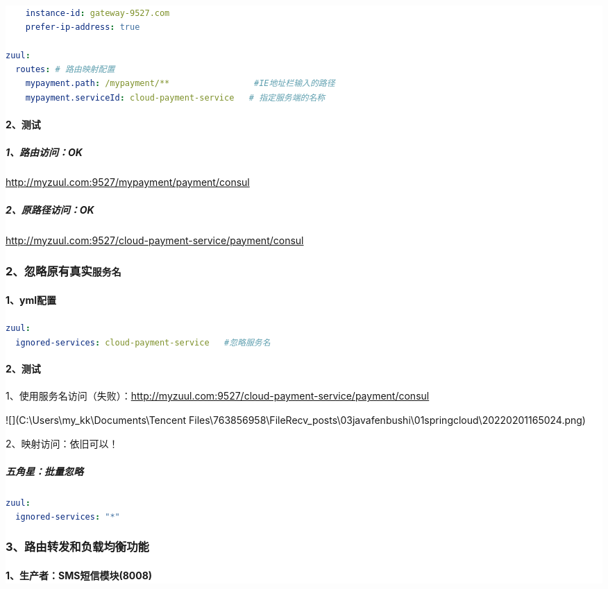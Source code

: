 ```yml
    instance-id: gateway-9527.com
    prefer-ip-address: true

zuul:
  routes: # 路由映射配置
    mypayment.path: /mypayment/**                 #IE地址栏输入的路径
    mypayment.serviceId: cloud-payment-service   # 指定服务端的名称
```



#### 2、测试

##### 1、路由访问：OK

http://myzuul.com:9527/mypayment/payment/consul

##### 2、原路径访问：OK

http://myzuul.com:9527/cloud-payment-service/payment/consul



### 2、忽略原有真实`服务名`

#### 1、yml配置

```yml
zuul:
  ignored-services: cloud-payment-service   #忽略服务名
```





#### 2、测试

1、使用服务名访问（失败）：http://myzuul.com:9527/cloud-payment-service/payment/consul

![](C:\Users\my_kk\Documents\Tencent Files\763856958\FileRecv\_posts\03javafenbushi\01springcloud\20220201165024.png)



2、映射访问：依旧可以！



##### 五角星：批量忽略

```yml
zuul: 
  ignored-services: "*"
```



### 3、路由转发和负载均衡功能

#### 1、生产者：SMS短信模块(8008)

